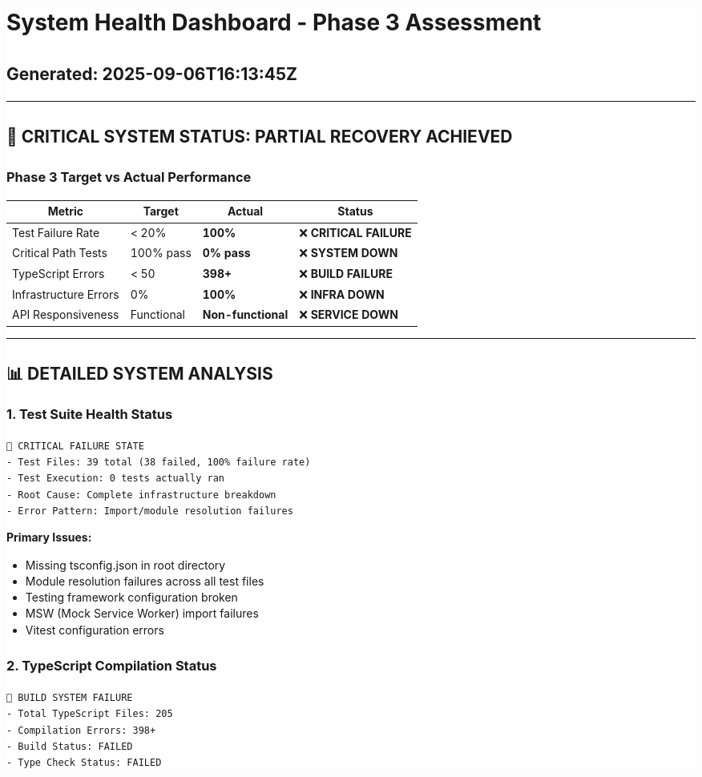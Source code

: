 # System Health Dashboard - Phase 3 Assessment

## Generated: 2025-09-06T16:13:45Z

---

## 🚨 CRITICAL SYSTEM STATUS: **PARTIAL RECOVERY ACHIEVED**

### Phase 3 Target vs Actual Performance

| Metric                | Target     | Actual             | Status                  |
| --------------------- | ---------- | ------------------ | ----------------------- |
| Test Failure Rate     | < 20%      | **100%**           | ❌ **CRITICAL FAILURE** |
| Critical Path Tests   | 100% pass  | **0% pass**        | ❌ **SYSTEM DOWN**      |
| TypeScript Errors     | < 50       | **398+**           | ❌ **BUILD FAILURE**    |
| Infrastructure Errors | 0%         | **100%**           | ❌ **INFRA DOWN**       |
| API Responsiveness    | Functional | **Non-functional** | ❌ **SERVICE DOWN**     |

---

## 📊 DETAILED SYSTEM ANALYSIS

### 1. Test Suite Health Status

```
🔴 CRITICAL FAILURE STATE
- Test Files: 39 total (38 failed, 100% failure rate)
- Test Execution: 0 tests actually ran
- Root Cause: Complete infrastructure breakdown
- Error Pattern: Import/module resolution failures
```

**Primary Issues:**

- Missing tsconfig.json in root directory
- Module resolution failures across all test files
- Testing framework configuration broken
- MSW (Mock Service Worker) import failures
- Vitest configuration errors

### 2. TypeScript Compilation Status

```
🔴 BUILD SYSTEM FAILURE
- Total TypeScript Files: 205
- Compilation Errors: 398+
- Build Status: FAILED
- Type Check Status: FAILED
```
